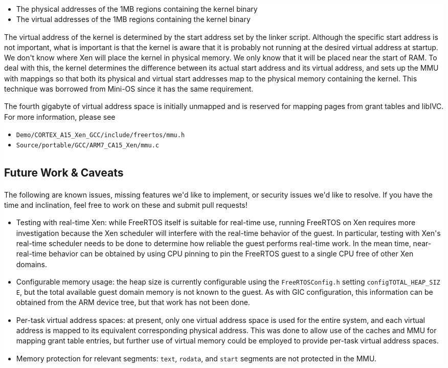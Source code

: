  * The physical addresses of the 1MB regions containing the kernel
   binary
 * The virtual addresses of the 1MB regions containing the kernel
   binary

The virtual address of the kernel is determined by the start address
set by the linker script. Although the specific start address is not
important, what is important is that the kernel is aware that it is
probably not running at the desired virtual address at startup. We don't
know where Xen will place the kernel in physical memory. We only know
that it will be placed near the start of RAM. To deal with this, the
kernel determines the difference between its actual start address and
its virtual address, and sets up the MMU with mappings so that both
its physical and virtual start addresses map to the physical memory
containing the kernel. This technique was borrowed from Mini-OS since it
has the same requirement.

The fourth gigabyte of virtual address space is initially unmapped and
is reserved for mapping pages from grant tables and libIVC. For more
information, please see

 * `Demo/CORTEX_A15_Xen_GCC/include/freertos/mmu.h`
 * `Source/portable/GCC/ARM7_CA15_Xen/mmu.c`

Future Work & Caveats
---------------------

The following are known issues, missing features we'd like to implement,
or security issues we'd like to resolve. If you have the time and
inclination, feel free to work on these and submit pull requests!

 * Testing with real-time Xen: while FreeRTOS itself is suitable for
   real-time use, running FreeRTOS on Xen requires more investigation
   because the Xen scheduler will interfere with the real-time behavior of
   the guest. In particular, testing with Xen's real-time scheduler needs
   to be done to determine how reliable the guest performs real-time work.
   In the mean time, near-real-time behavior can be obtained by using CPU
   pinning to pin the FreeRTOS guest to a single CPU free of other Xen
   domains.

 * Configurable memory usage: the heap size is currently configurable
   using the `FreeRTOSConfig.h` setting `configTOTAL_HEAP_SIZE`, but the
   total available guest domain memory is not known to the guest. As with
   GIC configuration, this information can be obtained from the ARM device
   tree, but that work has not been done.

 * Per-task virtual address spaces: at present, only one virtual address
   space is used for the entire system, and each virtual address is mapped
   to its equivalent corresponding physical address. This was done to allow
   use of the caches and MMU for mapping grant table entries, but further
   use of virtual memory could be employed to provide per-task virtual
   address spaces.

 * Memory protection for relevant segments: `text`, `rodata`, and
   `start` segments are not protected in the MMU.
